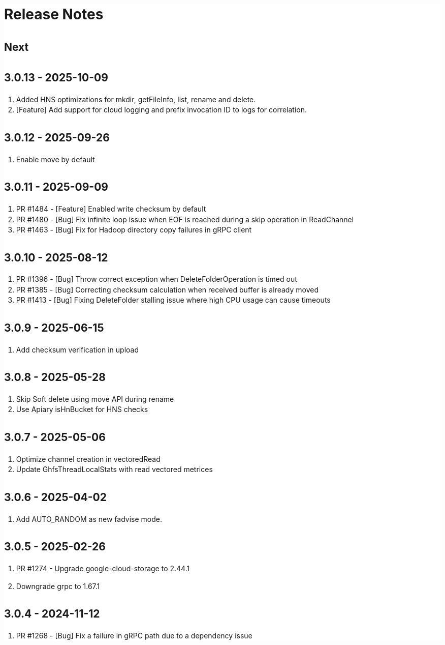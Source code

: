 # Release Notes

## Next

## 3.0.13 - 2025-10-09
1. Added HNS optimizations for mkdir, getFileInfo, list, rename and delete.
1. [Feature] Add support for cloud logging and prefix invocation ID to logs for correlation.

## 3.0.12 - 2025-09-26
1. Enable move by default

## 3.0.11 - 2025-09-09
1. PR #1484 - [Feature] Enabled write checksum by default
1. PR #1480 - [Bug] Fix infinite loop issue when EOF is reached during a skip operation in ReadChannel
1. PR #1463 - [Bug] Fix for Hadoop directory copy failures in gRPC client

## 3.0.10 - 2025-08-12
1. PR #1396 - [Bug] Throw correct exception when DeleteFolderOperation is timed out
1. PR #1385 - [Bug] Correcting checksum calculation when received buffer is already moved
1. PR #1413 - [Bug] Fixing DeleteFolder stalling issue where high CPU usage can cause timeouts

## 3.0.9 - 2025-06-15
1. Add checksum verification in upload

## 3.0.8 - 2025-05-28
1. Skip Soft delete using move API during rename
1. Use Apiary isHnBucket for HNS checks

## 3.0.7 - 2025-05-06
1. Optimize channel creation in vectoredRead
1. Update GhfsThreadLocalStats with read vectored metrices

## 3.0.6 - 2025-04-02
1. Add AUTO_RANDOM as new fadvise mode.

## 3.0.5 - 2025-02-26
1. PR #1274 - Upgrade google-cloud-storage to 2.44.1

1. Downgrade grpc to 1.67.1

## 3.0.4 - 2024-11-12
1. PR #1268 - [Bug] Fix a failure in gRPC path due to a dependency issue
